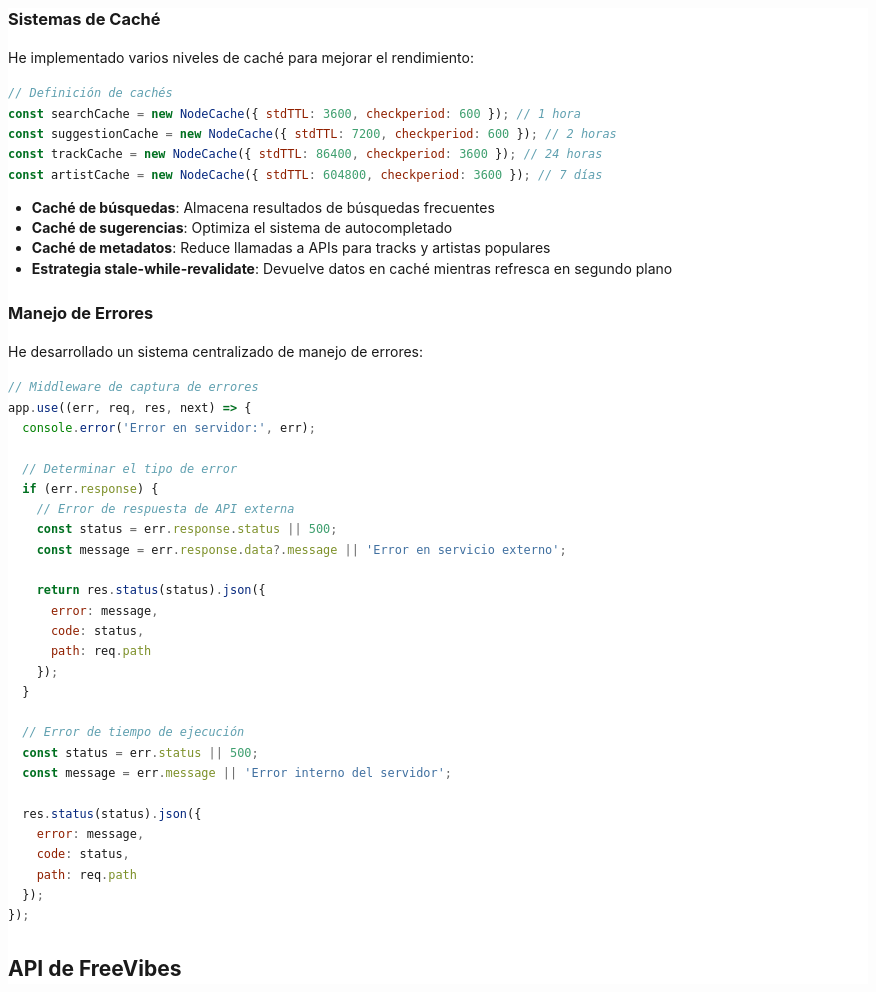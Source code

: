 ### Sistemas de Caché

He implementado varios niveles de caché para mejorar el rendimiento:

```javascript
// Definición de cachés
const searchCache = new NodeCache({ stdTTL: 3600, checkperiod: 600 }); // 1 hora
const suggestionCache = new NodeCache({ stdTTL: 7200, checkperiod: 600 }); // 2 horas
const trackCache = new NodeCache({ stdTTL: 86400, checkperiod: 3600 }); // 24 horas
const artistCache = new NodeCache({ stdTTL: 604800, checkperiod: 3600 }); // 7 días
```

- **Caché de búsquedas**: Almacena resultados de búsquedas frecuentes
- **Caché de sugerencias**: Optimiza el sistema de autocompletado
- **Caché de metadatos**: Reduce llamadas a APIs para tracks y artistas populares
- **Estrategia stale-while-revalidate**: Devuelve datos en caché mientras refresca en segundo plano

### Manejo de Errores

He desarrollado un sistema centralizado de manejo de errores:

```javascript
// Middleware de captura de errores
app.use((err, req, res, next) => {
  console.error('Error en servidor:', err);
  
  // Determinar el tipo de error
  if (err.response) {
    // Error de respuesta de API externa
    const status = err.response.status || 500;
    const message = err.response.data?.message || 'Error en servicio externo';
    
    return res.status(status).json({
      error: message,
      code: status,
      path: req.path
    });
  }
  
  // Error de tiempo de ejecución
  const status = err.status || 500;
  const message = err.message || 'Error interno del servidor';
  
  res.status(status).json({
    error: message,
    code: status,
    path: req.path
  });
});
```

## API de FreeVibes
